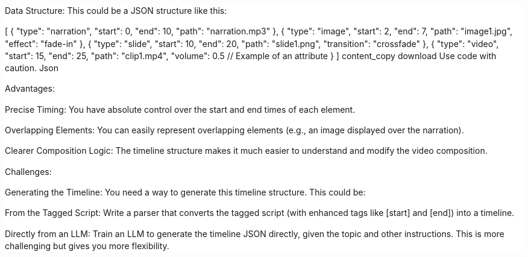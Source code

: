 Data Structure: This could be a JSON structure like this:

[
  {
    "type": "narration",
    "start": 0,
    "end": 10,
    "path": "narration.mp3"
  },
  {
    "type": "image",
    "start": 2,
    "end": 7,
    "path": "image1.jpg",
    "effect": "fade-in"
  },
  {
    "type": "slide",
    "start": 10,
    "end": 20,
    "path": "slide1.png",
    "transition": "crossfade"
  },
  {
    "type": "video",
    "start": 15,
    "end": 25,
    "path": "clip1.mp4",
    "volume": 0.5  // Example of an attribute
  }
]
content_copy
download
Use code with caution.
Json

Advantages:

Precise Timing: You have absolute control over the start and end times of each element.

Overlapping Elements: You can easily represent overlapping elements (e.g., an image displayed over the narration).

Clearer Composition Logic: The timeline structure makes it much easier to understand and modify the video composition.

Challenges:

Generating the Timeline: You need a way to generate this timeline structure. This could be:

From the Tagged Script: Write a parser that converts the tagged script (with enhanced tags like [start] and [end]) into a timeline.

Directly from an LLM: Train an LLM to generate the timeline JSON directly, given the topic and other instructions. This is more challenging but gives you more flexibility.
